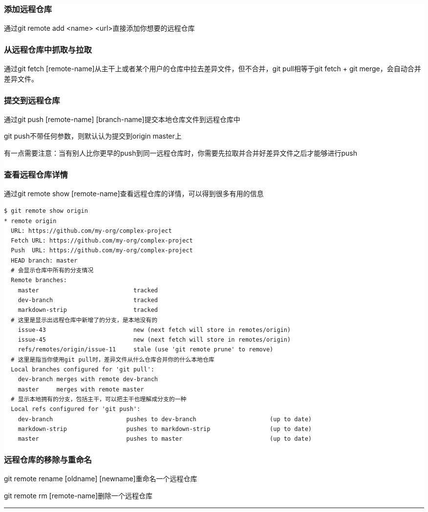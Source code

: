### 添加远程仓库

通过git remote add &lt;name&gt; &lt;url&gt;直接添加你想要的远程仓库

### 从远程仓库中抓取与拉取

通过git fetch [remote-name]从主干上或者某个用户的仓库中拉去差异文件，但不合并，git pull相等于git fetch + git merge，会自动合并差异文件。

### 提交到远程仓库

通过git push [remote-name] [branch-name]提交本地仓库文件到远程仓库中

git push不带任何参数，则默认认为提交到origin master上

有一点需要注意：当有别人比你更早的push到同一远程仓库时，你需要先拉取并合并好差异文件之后才能够进行push

### 查看远程仓库详情

通过git remote show [remote-name]查看远程仓库的详情，可以得到很多有用的信息

```
$ git remote show origin
* remote origin
  URL: https://github.com/my-org/complex-project
  Fetch URL: https://github.com/my-org/complex-project
  Push  URL: https://github.com/my-org/complex-project
  HEAD branch: master
  # 会显示仓库中所有的分支情况
  Remote branches:
    master                           tracked
    dev-branch                       tracked
    markdown-strip                   tracked
  # 这里是显示出远程仓库中新增了的分支，是本地没有的
    issue-43                         new (next fetch will store in remotes/origin)
    issue-45                         new (next fetch will store in remotes/origin)
    refs/remotes/origin/issue-11     stale (use 'git remote prune' to remove)
  # 这里是指当你使用git pull时，差异文件从什么仓库合并你的什么本地仓库
  Local branches configured for 'git pull':
    dev-branch merges with remote dev-branch
    master     merges with remote master
  # 显示本地拥有的分支，包括主干，可以把主干也理解成分支的一种
  Local refs configured for 'git push':
    dev-branch                     pushes to dev-branch                     (up to date)
    markdown-strip                 pushes to markdown-strip                 (up to date)
    master                         pushes to master                         (up to date)
```

### 远程仓库的移除与重命名

git remote rename [oldname] [newname]重命名一个远程仓库

git remote rm [remote-name]删除一个远程仓库

---


  [1]: https://img.alicdn.com/imgextra/i4/2462471552/TB2Csy4bRyN.eBjSZFgXXXmGXXa_!!2462471552.png